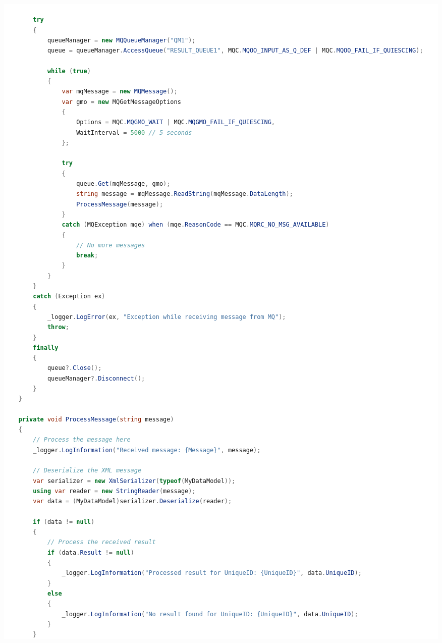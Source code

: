 ```csharp

        try
        {
            queueManager = new MQQueueManager("QM1");
            queue = queueManager.AccessQueue("RESULT_QUEUE1", MQC.MQOO_INPUT_AS_Q_DEF | MQC.MQOO_FAIL_IF_QUIESCING);

            while (true)
            {
                var mqMessage = new MQMessage();
                var gmo = new MQGetMessageOptions
                {
                    Options = MQC.MQGMO_WAIT | MQC.MQGMO_FAIL_IF_QUIESCING,
                    WaitInterval = 5000 // 5 seconds
                };

                try
                {
                    queue.Get(mqMessage, gmo);
                    string message = mqMessage.ReadString(mqMessage.DataLength);
                    ProcessMessage(message);
                }
                catch (MQException mqe) when (mqe.ReasonCode == MQC.MQRC_NO_MSG_AVAILABLE)
                {
                    // No more messages
                    break;
                }
            }
        }
        catch (Exception ex)
        {
            _logger.LogError(ex, "Exception while receiving message from MQ");
            throw;
        }
        finally
        {
            queue?.Close();
            queueManager?.Disconnect();
        }
    }

    private void ProcessMessage(string message)
    {
        // Process the message here
        _logger.LogInformation("Received message: {Message}", message);

        // Deserialize the XML message
        var serializer = new XmlSerializer(typeof(MyDataModel));
        using var reader = new StringReader(message);
        var data = (MyDataModel)serializer.Deserialize(reader);

        if (data != null)
        {
            // Process the received result
            if (data.Result != null)
            {
                _logger.LogInformation("Processed result for UniqueID: {UniqueID}", data.UniqueID);
            }
            else
            {
                _logger.LogInformation("No result found for UniqueID: {UniqueID}", data.UniqueID);
            }
        }
```